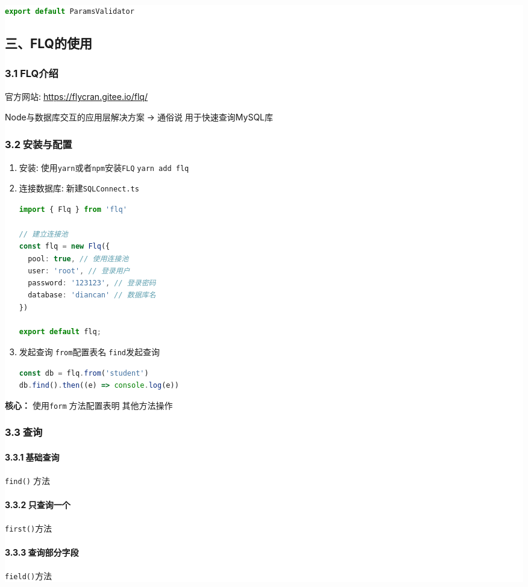 ``` ts
export default ParamsValidator

```



## 三、FLQ的使用

### 3.1  FLQ介绍

官方网站: https://flycran.gitee.io/flq/

Node与数据库交互的应用层解决方案      ->     通俗说 用于快速查询MySQL库

###  3.2 安装与配置

1. 安装:  使用`yarn`或者`npm`安装`FLQ`    `yarn add flq`

2. 连接数据库:   新建`SQLConnect.ts`

   ``` ts
   import { Flq } from 'flq'
   
   // 建立连接池
   const flq = new Flq({
     pool: true, // 使用连接池
     user: 'root', // 登录用户
     password: '123123', // 登录密码
     database: 'diancan' // 数据库名
   })
   
   export default flq;
   ```

3. 发起查询  `from`配置表名   `find`发起查询

   ``` ts
   const db = flq.from('student')
   db.find().then((e) => console.log(e))
   ```

**核心：** 使用`form` 方法配置表明   其他方法操作

### 3.3 查询

#### 3.3.1 基础查询

`find()` 方法

#### 3.3.2 只查询一个

`first()`方法

#### 3.3.3 查询部分字段

`field()`方法
